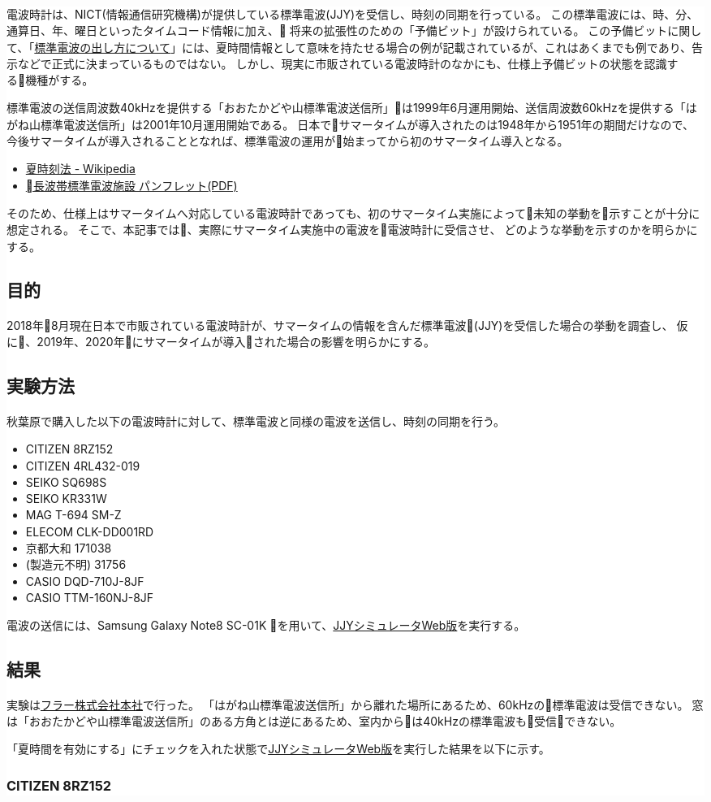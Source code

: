 電波時計は、NICT(情報通信研究機構)が提供している標準電波(JJY)を受信し、時刻の同期を行っている。
この標準電波には、時、分、通算日、年、曜日といったタイムコード情報に加え、
将来の拡張性のための「予備ビット」が設けられている。
この予備ビットに関して、「[標準電波の出し方について](http://jjy.nict.go.jp/jjy/trans/index.html)」には、夏時間情報として意味を持たせる場合の例が記載されているが、これはあくまでも例であり、告示などで正式に決まっているものではない。
しかし、現実に市販されている電波時計のなかにも、仕様上予備ビットの状態を認識する機種がする。

標準電波の送信周波数40kHzを提供する「おおたかどや山標準電波送信所」は1999年6月運用開始、送信周波数60kHzを提供する「はがね山標準電波送信所」は2001年10月運用開始である。
日本でサマータイムが導入されたのは1948年から1951年の期間だけなので、
今後サマータイムが導入されることとなれば、標準電波の運用が始まってから初のサマータイム導入となる。

- [夏時刻法 - Wikipedia](https://ja.wikipedia.org/wiki/%E5%A4%8F%E6%99%82%E5%88%BB%E6%B3%95)
- [長波帯標準電波施設 パンフレット(PDF)](http://www.nict.go.jp/pamphlet/long_wJ-panf.pdf)

そのため、仕様上はサマータイムへ対応している電波時計であっても、初のサマータイム実施によって未知の挙動を示すことが十分に想定される。
そこで、本記事では、実際にサマータイム実施中の電波を電波時計に受信させ、
どのような挙動を示すのかを明らかにする。

## 目的

2018年8月現在日本で市販されている電波時計が、サマータイムの情報を含んだ標準電波(JJY)を受信した場合の挙動を調査し、
仮に、2019年、2020年にサマータイムが導入された場合の影響を明らかにする。

## 実験方法

秋葉原で購入した以下の電波時計に対して、標準電波と同様の電波を送信し、時刻の同期を行う。

- CITIZEN 8RZ152
- CITIZEN 4RL432-019
- SEIKO SQ698S
- SEIKO KR331W
- MAG T-694 SM-Z
- ELECOM CLK-DD001RD
- 京都大和 171038
- (製造元不明) 31756
- CASIO DQD-710J-8JF
- CASIO TTM-160NJ-8JF

電波の送信には、Samsung Galaxy Note8 SC-01K を用いて、[JJYシミュレータWeb版](https://shogo82148.github.io/web-jjy/)を実行する。

## 結果

実験は[フラー株式会社本社](https://fuller-inc.com/company)で行った。
「はがね山標準電波送信所」から離れた場所にあるため、60kHzの標準電波は受信できない。
窓は「おおたかどや山標準電波送信所」のある方角とは逆にあるため、室内からは40kHzの標準電波も受信できない。

「夏時間を有効にする」にチェックを入れた状態で[JJYシミュレータWeb版](https://shogo82148.github.io/web-jjy/)を実行した結果を以下に示す。

### CITIZEN 8RZ152

<iframe width="560" height="315" src="https://www.youtube.com/embed/RLNRNyvxLnQ" frameborder="0" allow="autoplay; encrypted-media" allowfullscreen></iframe>
